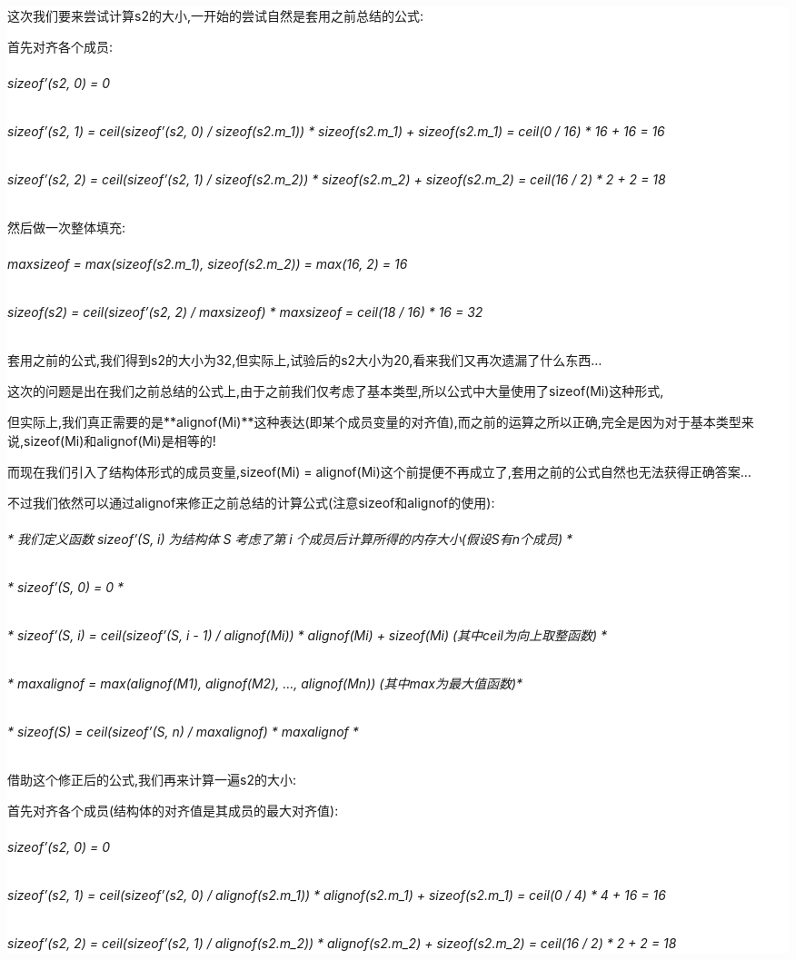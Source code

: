 这次我们要来尝试计算s2的大小,一开始的尝试自然是套用之前总结的公式:

首先对齐各个成员:

###### sizeof’(s2, 0) = 0

###### sizeof’(s2, 1) = ceil(sizeof’(s2, 0) / sizeof(s2.m_1)) * sizeof(s2.m_1) + sizeof(s2.m_1) = ceil(0 / 16) * 16 + 16 = 16

###### sizeof’(s2, 2) = ceil(sizeof’(s2, 1) / sizeof(s2.m_2)) * sizeof(s2.m_2) + sizeof(s2.m_2) = ceil(16 / 2) * 2 + 2 = 18

然后做一次整体填充:

###### maxsizeof = max(sizeof(s2.m_1), sizeof(s2.m_2)) = max(16, 2) = 16

###### sizeof(s2) = ceil(sizeof’(s2, 2) / maxsizeof) * maxsizeof = ceil(18 / 16) * 16 = 32

套用之前的公式,我们得到s2的大小为32,但实际上,试验后的s2大小为20,看来我们又再次遗漏了什么东西…

这次的问题是出在我们之前总结的公式上,由于之前我们仅考虑了基本类型,所以公式中大量使用了sizeof(Mi)这种形式, 

但实际上,我们真正需要的是**alignof(Mi)**这种表达(即某个成员变量的对齐值),而之前的运算之所以正确,完全是因为对于基本类型来说,sizeof(Mi)和alignof(Mi)是相等的! 

而现在我们引入了结构体形式的成员变量,sizeof(Mi) = alignof(Mi)这个前提便不再成立了,套用之前的公式自然也无法获得正确答案…

不过我们依然可以通过alignof来修正之前总结的计算公式(注意sizeof和alignof的使用):

###### * 我们定义函数 sizeof’(S, i) 为结构体 S 考虑了第 i 个成员后计算所得的内存大小(假设S有n个成员) *

###### * sizeof’(S, 0) = 0 *

###### * sizeof’(S, i) = ceil(sizeof’(S, i - 1) / alignof(Mi)) * alignof(Mi) + sizeof(Mi) (其中ceil为向上取整函数) *

###### * maxalignof = max(alignof(M1), alignof(M2), …, alignof(Mn)) (其中max为最大值函数)*

###### * sizeof(S) = ceil(sizeof’(S, n) / maxalignof) * maxalignof *

借助这个修正后的公式,我们再来计算一遍s2的大小:

首先对齐各个成员(结构体的对齐值是其成员的最大对齐值):

###### sizeof’(s2, 0) = 0

###### sizeof’(s2, 1) = ceil(sizeof’(s2, 0) / alignof(s2.m_1)) * alignof(s2.m_1) + sizeof(s2.m_1) = ceil(0 / 4) * 4 + 16 = 16

###### sizeof’(s2, 2) = ceil(sizeof’(s2, 1) / alignof(s2.m_2)) * alignof(s2.m_2) + sizeof(s2.m_2) = ceil(16 / 2) * 2 + 2 = 18
